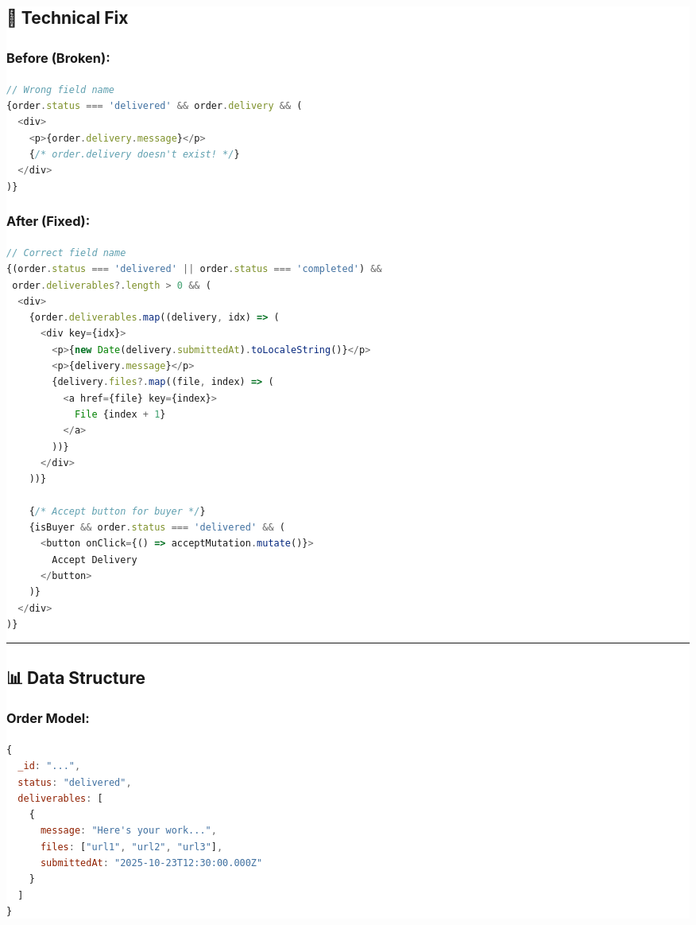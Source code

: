 
## 🔧 Technical Fix

### **Before (Broken):**
```javascript
// Wrong field name
{order.status === 'delivered' && order.delivery && (
  <div>
    <p>{order.delivery.message}</p>
    {/* order.delivery doesn't exist! */}
  </div>
)}
```

### **After (Fixed):**
```javascript
// Correct field name
{(order.status === 'delivered' || order.status === 'completed') && 
 order.deliverables?.length > 0 && (
  <div>
    {order.deliverables.map((delivery, idx) => (
      <div key={idx}>
        <p>{new Date(delivery.submittedAt).toLocaleString()}</p>
        <p>{delivery.message}</p>
        {delivery.files?.map((file, index) => (
          <a href={file} key={index}>
            File {index + 1}
          </a>
        ))}
      </div>
    ))}
    
    {/* Accept button for buyer */}
    {isBuyer && order.status === 'delivered' && (
      <button onClick={() => acceptMutation.mutate()}>
        Accept Delivery
      </button>
    )}
  </div>
)}
```

---

## 📊 Data Structure

### **Order Model:**
```javascript
{
  _id: "...",
  status: "delivered",
  deliverables: [
    {
      message: "Here's your work...",
      files: ["url1", "url2", "url3"],
      submittedAt: "2025-10-23T12:30:00.000Z"
    }
  ]
}
```
